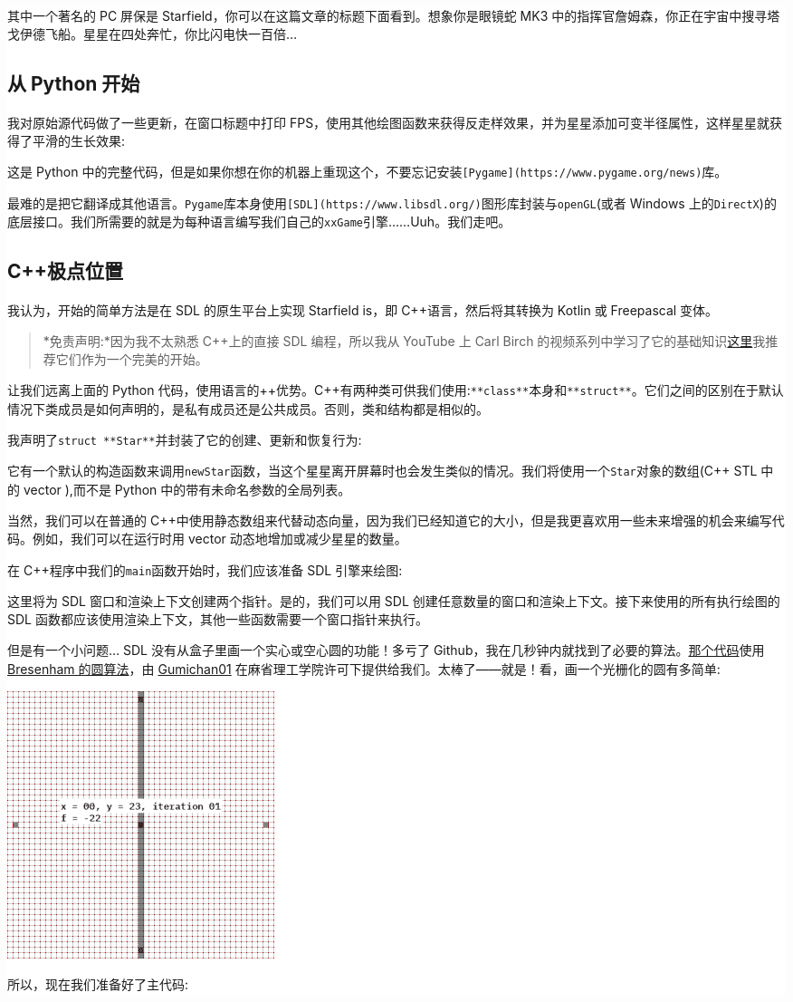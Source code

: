 其中一个著名的 PC 屏保是 Starfield，你可以在这篇文章的标题下面看到。想象你是眼镜蛇 MK3 中的指挥官詹姆森，你正在宇宙中搜寻塔戈伊德飞船。星星在四处奔忙，你比闪电快一百倍…

## 从 Python 开始

我对原始源代码做了一些更新，在窗口标题中打印 FPS，使用其他绘图函数来获得反走样效果，并为星星添加可变半径属性，这样星星就获得了平滑的生长效果:

这是 Python 中的完整代码，但是如果你想在你的机器上重现这个，不要忘记安装`[Pygame](https://www.pygame.org/news)`库。

最难的是把它翻译成其他语言。`Pygame`库本身使用`[SDL](https://www.libsdl.org/)`图形库封装与`openGL`(或者 Windows 上的`DirectX`)的底层接口。我们所需要的就是为每种语言编写我们自己的`xxGame`引擎……Uuh。我们走吧。

## C++极点位置

我认为，开始的简单方法是在 SDL 的原生平台上实现 Starfield is，即 C++语言，然后将其转换为 Kotlin 或 Freepascal 变体。

> *免责声明:*因为我不太熟悉 C++上的直接 SDL 编程，所以我从 YouTube 上 Carl Birch 的视频系列中学习了它的基础知识[这里](https://www.youtube.com/playlist?list=PLhfAbcv9cehhkG7ZQK0nfIGJC_C-wSLrx)我推荐它们作为一个完美的开始。

让我们远离上面的 Python 代码，使用语言的++优势。C++有两种类可供我们使用:`**class**`本身和`**struct**`。它们之间的区别在于默认情况下类成员是如何声明的，是私有成员还是公共成员。否则，类和结构都是相似的。

我声明了`struct **Star**`并封装了它的创建、更新和恢复行为:

它有一个默认的构造函数来调用`newStar`函数，当这个星星离开屏幕时也会发生类似的情况。我们将使用一个`Star`对象的数组(C++ STL 中的 vector ),而不是 Python 中的带有未命名参数的全局列表。

当然，我们可以在普通的 C++中使用静态数组来代替动态向量，因为我们已经知道它的大小，但是我更喜欢用一些未来增强的机会来编写代码。例如，我们可以在运行时用 vector 动态地增加或减少星星的数量。

在 C++程序中我们的`main`函数开始时，我们应该准备 SDL 引擎来绘图:

这里将为 SDL 窗口和渲染上下文创建两个指针。是的，我们可以用 SDL 创建任意数量的窗口和渲染上下文。接下来使用的所有执行绘图的 SDL 函数都应该使用渲染上下文，其他一些函数需要一个窗口指针来执行。

但是有一个小问题… SDL 没有从盒子里画一个实心或空心圆的功能！多亏了 Github，我在几秒钟内就找到了必要的算法。[那个代码](https://gist.github.com/Gumichan01/332c26f6197a432db91cc4327fcabb1c)使用 [Bresenham 的圆算法](https://en.wikipedia.org/wiki/Midpoint_circle_algorithm)，由 [Gumichan01](https://gumichan01.github.io/) 在麻省理工学院许可下提供给我们。太棒了——就是！看，画一个光栅化的圆有多简单:

![](img/24a3780f273adb10e29d39e5369a3391.png)

所以，现在我们准备好了主代码:
